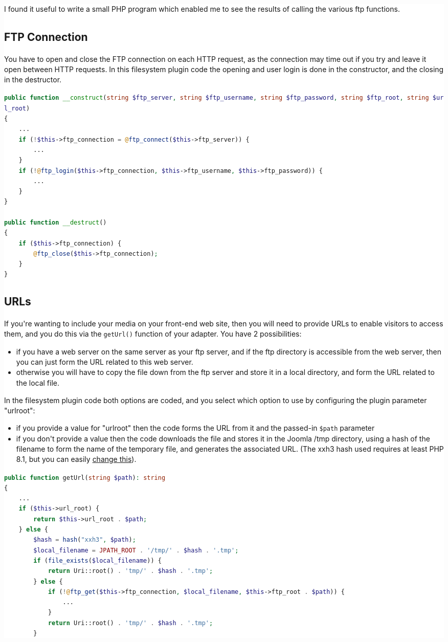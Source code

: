 I found it useful to write a small PHP program which enabled me to see the results of calling the various ftp functions.
## FTP Connection
You have to open and close the FTP connection on each HTTP request, as the connection may time out if you try and leave it open between HTTP requests. In this filesystem plugin code the opening and user login is done in the constructor, and the closing in the destructor.

```php
public function __construct(string $ftp_server, string $ftp_username, string $ftp_password, string $ftp_root, string $url_root)
{
    ...
    if (!$this->ftp_connection = @ftp_connect($this->ftp_server)) {
        ...
    }
    if (!@ftp_login($this->ftp_connection, $this->ftp_username, $this->ftp_password)) {
        ...
    }
}

public function __destruct()
{
    if ($this->ftp_connection) {
        @ftp_close($this->ftp_connection);
    }
}

```
## URLs
If you're wanting to include your media on your front-end web site, then you will need to provide URLs to enable visitors to access them, and you do this via the `getUrl()` function of your adapter. You have 2 possibilities:
- if you have a web server on the same server as your ftp server, and if the ftp directory is accessible from the web server, then you can just form the URL related to this web server.
- otherwise you will have to copy the file down from the ftp server and store it in a local directory, and form the URL related to the local file.

In the filesystem plugin code both options are coded, and you select which option to use by configuring the plugin parameter "urlroot":
- if you provide a value for "urlroot" then the code forms the URL from it and the passed-in `$path` parameter
- if you don't provide a value then the code downloads the file and stores it in the Joomla /tmp directory, using a hash of the filename to form the name of the temporary file, and generates the associated URL. (The xxh3 hash used requires at least PHP 8.1, but you can easily [change this](https://www.php.net/manual/en/function.hash-algos.php)). 

```php
public function getUrl(string $path): string
{
    ...
    if ($this->url_root) {
        return $this->url_root . $path;
    } else {
        $hash = hash("xxh3", $path);
        $local_filename = JPATH_ROOT . '/tmp/' . $hash . '.tmp';
        if (file_exists($local_filename)) {
            return Uri::root() . 'tmp/' . $hash . '.tmp';
        } else {
            if (!@ftp_get($this->ftp_connection, $local_filename, $this->ftp_root . $path)) {
                ...
            }
            return Uri::root() . 'tmp/' . $hash . '.tmp';
        }
```